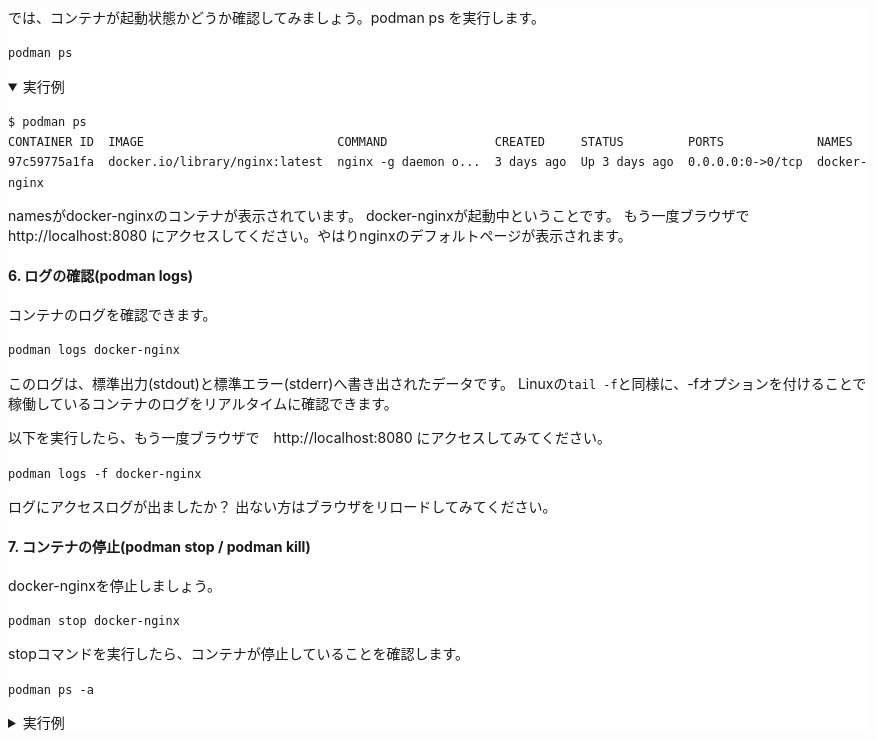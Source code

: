 では、コンテナが起動状態かどうか確認してみましょう。podman ps を実行します。
 
```
podman ps
```

<details open>
<summary>実行例</summary>

 ```
$ podman ps
CONTAINER ID  IMAGE                           COMMAND               CREATED     STATUS         PORTS             NAMES
97c59775a1fa  docker.io/library/nginx:latest  nginx -g daemon o...  3 days ago  Up 3 days ago  0.0.0.0:0->0/tcp  docker-nginx
```
</details>


namesがdocker-nginxのコンテナが表示されています。
docker-nginxが起動中ということです。
もう一度ブラウザで　http://localhost:8080 にアクセスしてください。やはりnginxのデフォルトページが表示されます。

#### 6. ログの確認(podman logs)

コンテナのログを確認できます。

```
podman logs docker-nginx
```

このログは、標準出力(stdout)と標準エラー(stderr)へ書き出されたデータです。
Linuxの`tail -f`と同様に、-fオプションを付けることで稼働しているコンテナのログをリアルタイムに確認できます。

以下を実行したら、もう一度ブラウザで　http://localhost:8080 にアクセスしてみてください。

```
podman logs -f docker-nginx
```

ログにアクセスログが出ましたか？ 出ない方はブラウザをリロードしてみてください。

#### 7. コンテナの停止(podman stop / podman kill)

docker-nginxを停止しましょう。

```
podman stop docker-nginx
```

stopコマンドを実行したら、コンテナが停止していることを確認します。

```
podman ps -a
```

<details>
<summary>実行例</summary>

```
$ podman stop docker-nginx
docker-nginx
$ podman ps -a
CONTAINER ID  IMAGE                           COMMAND               CREATED     STATUS                 PORTS             NAMES
b7298b05638a  quay.io/quay/busybox:latest     sh                    3 days ago  Exited (0) 3 days ago                    test1
97c59775a1fa  docker.io/library/nginx:latest  nginx -g daemon o...  3 days ago  Exited (0) 3 days ago  0.0.0.0:0->0/tcp  docker-nginx
```
